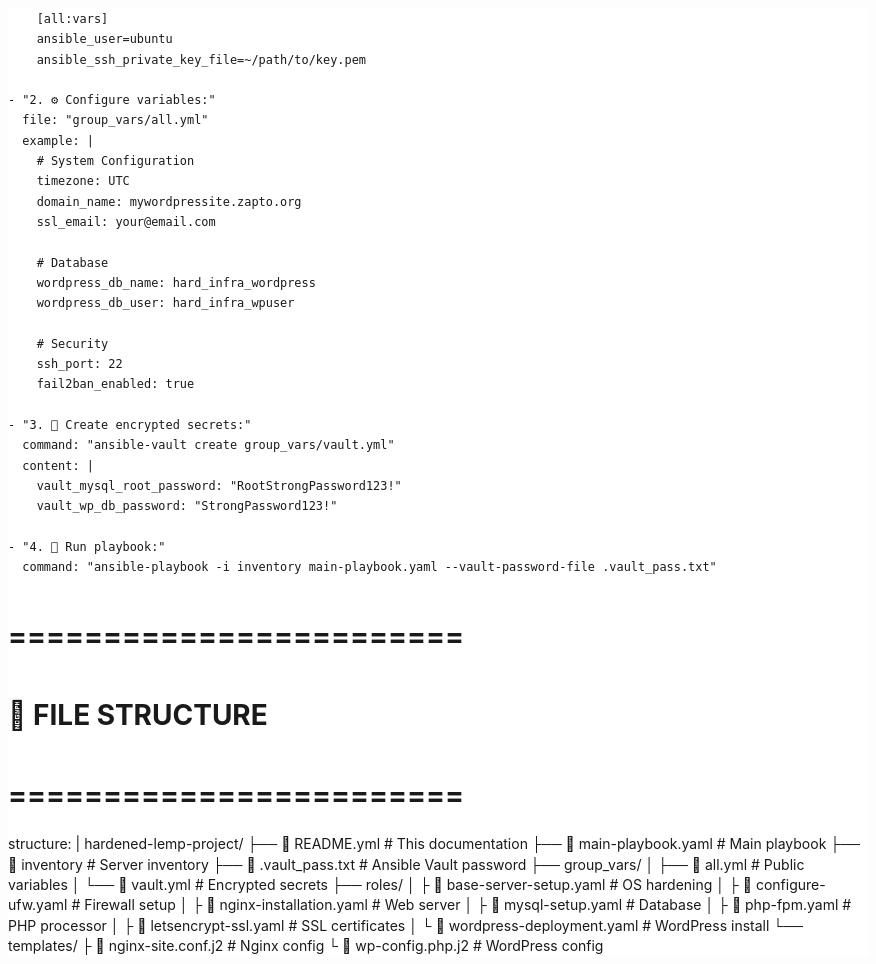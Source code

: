         [all:vars]
        ansible_user=ubuntu
        ansible_ssh_private_key_file=~/path/to/key.pem

    - "2. ⚙️ Configure variables:"
      file: "group_vars/all.yml"
      example: |
        # System Configuration
        timezone: UTC
        domain_name: mywordpressite.zapto.org
        ssl_email: your@email.com
        
        # Database
        wordpress_db_name: hard_infra_wordpress
        wordpress_db_user: hard_infra_wpuser
        
        # Security
        ssh_port: 22
        fail2ban_enabled: true

    - "3. 🔐 Create encrypted secrets:"
      command: "ansible-vault create group_vars/vault.yml"
      content: |
        vault_mysql_root_password: "RootStrongPassword123!"
        vault_wp_db_password: "StrongPassword123!"

    - "4. 🚀 Run playbook:"
      command: "ansible-playbook -i inventory main-playbook.yaml --vault-password-file .vault_pass.txt"

# ========================
# 📂 FILE STRUCTURE
# ========================
structure: |
  hardened-lemp-project/
  ├── 📄 README.yml                  # This documentation
  ├── 📄 main-playbook.yaml          # Main playbook
  ├── 📄 inventory                   # Server inventory
  ├── 🔐 .vault_pass.txt             # Ansible Vault password
  ├── group_vars/
  │   ├── 📄 all.yml                 # Public variables
  │   └── 🔐 vault.yml               # Encrypted secrets
  ├── roles/
  │   ├️ 📄 base-server-setup.yaml    # OS hardening
  │   ├️ 📄 configure-ufw.yaml        # Firewall setup
  │   ├️ 📄 nginx-installation.yaml   # Web server
  │   ├️ 📄 mysql-setup.yaml          # Database
  │   ├️ 📄 php-fpm.yaml              # PHP processor
  │   ├️ 📄 letsencrypt-ssl.yaml      # SSL certificates
  │   └️ 📄 wordpress-deployment.yaml # WordPress install
  └── templates/
      ├️ 📄 nginx-site.conf.j2        # Nginx config
      └️ 📄 wp-config.php.j2          # WordPress config
